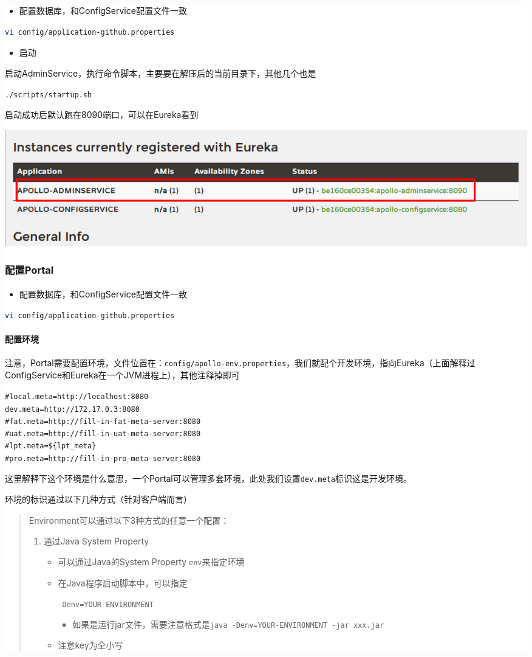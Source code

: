 - 配置数据库，和ConfigService配置文件一致

```bash
vi config/application-github.properties
```

- 启动

启动AdminService，执行命令脚本，主要要在解压后的当前目录下，其他几个也是

```bash
./scripts/startup.sh
```

启动成功后默认跑在8090端口，可以在Eureka看到

![image-20210522154937476](files/image-20210522154937476.png)

### 配置Portal

- 配置数据库，和ConfigService配置文件一致

```bash
vi config/application-github.properties
```

#### 配置环境

注意，Portal需要配置环境，文件位置在：`config/apollo-env.properties`，我们就配个开发环境，指向Eureka（上面解释过ConfigService和Eureka在一个JVM进程上），其他注释掉即可

```properties
#local.meta=http://localhost:8080
dev.meta=http://172.17.0.3:8080
#fat.meta=http://fill-in-fat-meta-server:8080
#uat.meta=http://fill-in-uat-meta-server:8080
#lpt.meta=${lpt_meta}
#pro.meta=http://fill-in-pro-meta-server:8080

```

这里解释下这个环境是什么意思，一个Portal可以管理多套环境，此处我们设置`dev.meta`标识这是开发环境。

环境的标识通过以下几种方式（针对客户端而言）

> Environment可以通过以下3种方式的任意一个配置：
>
> 1. 通过Java System Property
>
>    - 可以通过Java的System Property `env`来指定环境
>
>    - 在Java程序启动脚本中，可以指定
>
>      ```
>      -Denv=YOUR-ENVIRONMENT
>      ```
>
>      - 如果是运行jar文件，需要注意格式是`java -Denv=YOUR-ENVIRONMENT -jar xxx.jar`
>
>    - 注意key为全小写
>
